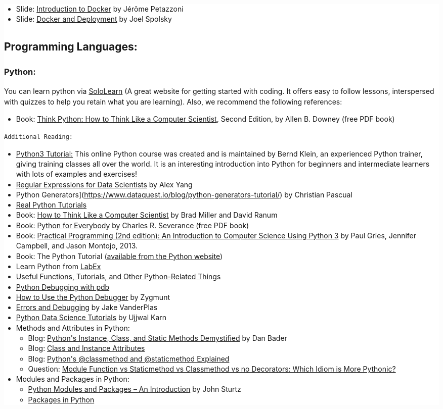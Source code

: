    * Slide: [Introduction to Docker](https://us.pycon.org/2016/site_media/media/tutorial_handouts/DockerSlides.pdf) by Jérôme Petazzoni   
   * Slide: [Docker and Deployment](https://cse442.com/static_files/slides/Docker_1.pdf) by Joel Spolsky   

## <a name="Programming-Languages"></a>Programming Languages: 
### <a name="Python"></a>Python:
You can learn python via [SoloLearn](http://www.sololearn.com/) (A great website for getting started with coding. It offers easy to follow lessons, interspersed with quizzes to help you retain what you are learning). Also, we recommend the following references: 

   * Book: [Think Python: How to Think Like a Computer Scientist](http://greenteapress.com/wp/think-python-2e/), Second  Edition, by Allen B. Downey (free PDF book) 

   ```
   Additional Reading:
   ```

   * [Python3 Tutorial:](https://www.python-course.eu/python3_course.php) This online Python course was created and is maintained by Bernd Klein, an experienced Python trainer, giving training classes all over the world. It is an interesting introduction into Python for beginners and intermediate learners with lots of examples and exercises! 
   * [Regular Expressions for Data Scientists](https://www.dataquest.io/blog/regular-expressions-data-scientists/) by Alex Yang 
   * Python Generators](https://www.dataquest.io/blog/python-generators-tutorial/) by Christian Pascual 
   * [Real Python Tutorials](https://realpython.com) 
   * Book: [How to Think Like a Computer Scientist](http://interactivepython.org/courselib/static/thinkcspy/index.html) by Brad Miller and David Ranum
   * Book: [Python for Everybody](https://www.py4e.com/book.php) by Charles R. Severance (free PDF book)
   * Book: [Practical Programming (2nd edition): An Introduction to Computer Science Using Python 3](https://pragprog.com/book/gwpy2/practical-programming) by Paul Gries, Jennifer Campbell, and Jason Montojo, 2013.
   * Book: The Python Tutorial ([available from the Python website](https://docs.python.org/3.6/tutorial/))
   * Learn Python from [LabEx](https://labex.io/courses/intro-to-python-3)
   * [Useful Functions, Tutorials, and Other Python-Related Things](https://github.com/rasbt/python_reference)
   * [Python Debugging with pdb](https://www.machinelearningplus.com/python/python-debugging/)
   * [How to Use the Python Debugger](http://fastml.com/how-to-use-the-python-debugger/) by Zygmunt
   * [Errors and Debugging](https://jakevdp.github.io/PythonDataScienceHandbook/01.06-errors-and-debugging.html) by Jake VanderPlas
   * [Python Data Science Tutorials](https://github.com/ujjwalkarn/DataSciencePython) by Ujjwal Karn
   * Methods and Attributes in Python:
      - Blog: [Python's Instance, Class, and Static Methods Demystified](https://realpython.com/instance-class-and-static-methods-demystified/) by Dan Bader   
      - Blog: [Class and Instance Attributes](https://www.python-course.eu/python3_class_and_instance_attributes.php)  
      - Blog: [Python's @classmethod and @staticmethod Explained](https://djangocentral.com/classmethod-and-staticmethod-explained/)  
      - Question: [Module Function vs Staticmethod vs Classmethod vs no Decorators: Which Idiom is More Pythonic?](https://stackoverflow.com/questions/11788195/module-function-vs-staticmethod-vs-classmethod-vs-no-decorators-which-idiom-is)
   * Modules and Packages in Python:
      - [Python Modules and Packages – An Introduction](https://realpython.com/python-modules-packages/) by John Sturtz   
      - [Packages in Python](https://www.python-course.eu/python3_packages.php)
      